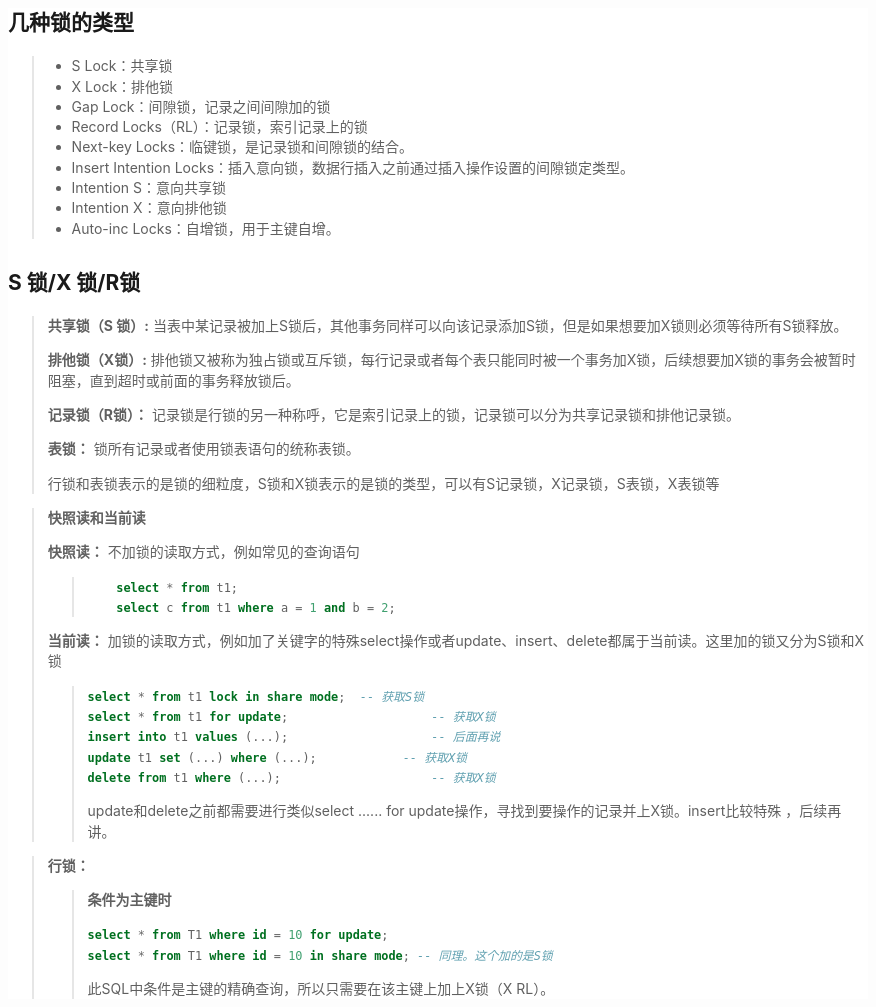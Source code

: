 ## 几种锁的类型

> - S Lock：共享锁
> - X Lock：排他锁
> - Gap Lock：间隙锁，记录之间间隙加的锁
> - Record Locks（RL）：记录锁，索引记录上的锁
> - Next-key Locks：临键锁，是记录锁和间隙锁的结合。
> - Insert Intention Locks：插入意向锁，数据行插入之前通过插入操作设置的间隙锁定类型。
> - Intention S：意向共享锁
> - Intention X：意向排他锁
> - Auto-inc Locks：自增锁，用于主键自增。



## S 锁/X 锁/R锁

> **共享锁（S 锁）:** 当表中某记录被加上S锁后，其他事务同样可以向该记录添加S锁，但是如果想要加X锁则必须等待所有S锁释放。
>
> **排他锁（X锁）:** 排他锁又被称为独占锁或互斥锁，每行记录或者每个表只能同时被一个事务加X锁，后续想要加X锁的事务会被暂时阻塞，直到超时或前面的事务释放锁后。
>
> **记录锁（R锁）：** 记录锁是行锁的另一种称呼，它是索引记录上的锁，记录锁可以分为共享记录锁和排他记录锁。
>
> **表锁：** 锁所有记录或者使用锁表语句的统称表锁。
>
> 行锁和表锁表示的是锁的细粒度，S锁和X锁表示的是锁的类型，可以有S记录锁，X记录锁，S表锁，X表锁等

> **快照读和当前读**
>
> **快照读：** 不加锁的读取方式，例如常见的查询语句
>
> > ```sql
> > 	select * from t1;
> > 	select c from t1 where a = 1 and b = 2;
> > ```
>
> **当前读：** 加锁的读取方式，例如加了关键字的特殊select操作或者update、insert、delete都属于当前读。这里加的锁又分为S锁和X锁
>
> > ```sql
> > select * from t1 lock in share mode;  -- 获取S锁
> > select * from t1 for update;					-- 获取X锁
> > insert into t1 values (...);					-- 后面再说
> > update t1 set (...) where (...);			-- 获取X锁
> > delete from t1 where (...);						-- 获取X锁
> > 
> > ```
> >
> > update和delete之前都需要进行类似select  ...... for update操作，寻找到要操作的记录并上X锁。insert比较特殊 ，后续再讲。

> **行锁：** 
>
> > **条件为主键时**
> >
> > ```sql
> > select * from T1 where id = 10 for update;
> > select * from T1 where id = 10 in share mode; -- 同理。这个加的是S锁
> > ```
> >
> > 此SQL中条件是主键的精确查询，所以只需要在该主键上加上X锁（X RL）。
> >